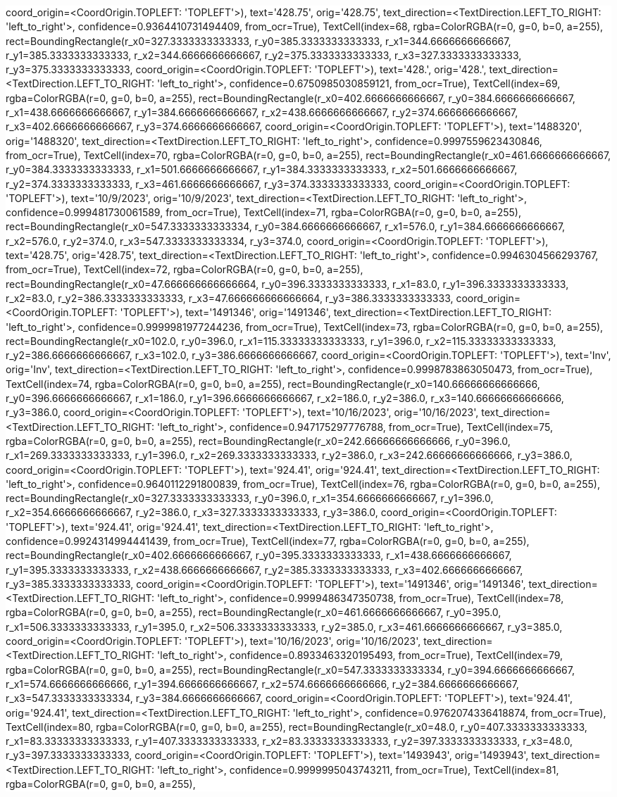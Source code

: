 coord_origin=<CoordOrigin.TOPLEFT: 'TOPLEFT'>), text='428.75', orig='428.75', text_direction=<TextDirection.LEFT_TO_RIGHT: 'left_to_right'>, confidence=0.9364410731494409, from_ocr=True), TextCell(index=68, rgba=ColorRGBA(r=0, g=0, b=0, a=255), rect=BoundingRectangle(r_x0=327.3333333333333, r_y0=385.3333333333333, r_x1=344.6666666666667, r_y1=385.3333333333333, r_x2=344.6666666666667, r_y2=375.3333333333333, r_x3=327.3333333333333, r_y3=375.3333333333333, coord_origin=<CoordOrigin.TOPLEFT: 'TOPLEFT'>), text='428.', orig='428.', text_direction=<TextDirection.LEFT_TO_RIGHT: 'left_to_right'>, confidence=0.6750985030859121, from_ocr=True), TextCell(index=69, rgba=ColorRGBA(r=0, g=0, b=0, a=255), rect=BoundingRectangle(r_x0=402.6666666666667, r_y0=384.6666666666667, r_x1=438.6666666666667, r_y1=384.6666666666667, r_x2=438.6666666666667, r_y2=374.6666666666667, r_x3=402.6666666666667, r_y3=374.6666666666667, coord_origin=<CoordOrigin.TOPLEFT: 'TOPLEFT'>), text='1488320', orig='1488320', text_direction=<TextDirection.LEFT_TO_RIGHT: 'left_to_right'>, confidence=0.9997559623430846, from_ocr=True), TextCell(index=70, rgba=ColorRGBA(r=0, g=0, b=0, a=255), rect=BoundingRectangle(r_x0=461.6666666666667, r_y0=384.3333333333333, r_x1=501.6666666666667, r_y1=384.3333333333333, r_x2=501.6666666666667, r_y2=374.3333333333333, r_x3=461.6666666666667, r_y3=374.3333333333333, coord_origin=<CoordOrigin.TOPLEFT: 'TOPLEFT'>), text='10/9/2023', orig='10/9/2023', text_direction=<TextDirection.LEFT_TO_RIGHT: 'left_to_right'>, confidence=0.999481730061589, from_ocr=True), TextCell(index=71, rgba=ColorRGBA(r=0, g=0, b=0, a=255), rect=BoundingRectangle(r_x0=547.3333333333334, r_y0=384.6666666666667, r_x1=576.0, r_y1=384.6666666666667, r_x2=576.0, r_y2=374.0, r_x3=547.3333333333334, r_y3=374.0, coord_origin=<CoordOrigin.TOPLEFT: 'TOPLEFT'>), text='428.75', orig='428.75', text_direction=<TextDirection.LEFT_TO_RIGHT: 'left_to_right'>, confidence=0.9946304566293767, from_ocr=True), TextCell(index=72, rgba=ColorRGBA(r=0, g=0, b=0, a=255), rect=BoundingRectangle(r_x0=47.666666666666664, r_y0=396.3333333333333, r_x1=83.0, r_y1=396.3333333333333, r_x2=83.0, r_y2=386.3333333333333, r_x3=47.666666666666664, r_y3=386.3333333333333, coord_origin=<CoordOrigin.TOPLEFT: 'TOPLEFT'>), text='1491346', orig='1491346', text_direction=<TextDirection.LEFT_TO_RIGHT: 'left_to_right'>, confidence=0.9999981977244236, from_ocr=True), TextCell(index=73, rgba=ColorRGBA(r=0, g=0, b=0, a=255), rect=BoundingRectangle(r_x0=102.0, r_y0=396.0, r_x1=115.33333333333333, r_y1=396.0, r_x2=115.33333333333333, r_y2=386.6666666666667, r_x3=102.0, r_y3=386.6666666666667, coord_origin=<CoordOrigin.TOPLEFT: 'TOPLEFT'>), text='Inv', orig='Inv', text_direction=<TextDirection.LEFT_TO_RIGHT: 'left_to_right'>, confidence=0.9998783863050473, from_ocr=True), TextCell(index=74, rgba=ColorRGBA(r=0, g=0, b=0, a=255), rect=BoundingRectangle(r_x0=140.66666666666666, r_y0=396.6666666666667, r_x1=186.0, r_y1=396.6666666666667, r_x2=186.0, r_y2=386.0, r_x3=140.66666666666666, r_y3=386.0, coord_origin=<CoordOrigin.TOPLEFT: 'TOPLEFT'>), text='10/16/2023', orig='10/16/2023', text_direction=<TextDirection.LEFT_TO_RIGHT: 'left_to_right'>, confidence=0.947175297776788, from_ocr=True), TextCell(index=75, rgba=ColorRGBA(r=0, g=0, b=0, a=255), rect=BoundingRectangle(r_x0=242.66666666666666, r_y0=396.0, r_x1=269.3333333333333, r_y1=396.0, r_x2=269.3333333333333, r_y2=386.0, r_x3=242.66666666666666, r_y3=386.0, coord_origin=<CoordOrigin.TOPLEFT: 'TOPLEFT'>), text='924.41', orig='924.41', text_direction=<TextDirection.LEFT_TO_RIGHT: 'left_to_right'>, confidence=0.9640112291800839, from_ocr=True), TextCell(index=76, rgba=ColorRGBA(r=0, g=0, b=0, a=255), rect=BoundingRectangle(r_x0=327.3333333333333, r_y0=396.0, r_x1=354.6666666666667, r_y1=396.0, r_x2=354.6666666666667, r_y2=386.0, r_x3=327.3333333333333, r_y3=386.0, coord_origin=<CoordOrigin.TOPLEFT: 'TOPLEFT'>), text='924.41', orig='924.41', text_direction=<TextDirection.LEFT_TO_RIGHT: 'left_to_right'>, confidence=0.9924314994441439, from_ocr=True), TextCell(index=77, rgba=ColorRGBA(r=0, g=0, b=0, a=255), rect=BoundingRectangle(r_x0=402.6666666666667, r_y0=395.3333333333333, r_x1=438.6666666666667, r_y1=395.3333333333333, r_x2=438.6666666666667, r_y2=385.3333333333333, r_x3=402.6666666666667, r_y3=385.3333333333333, coord_origin=<CoordOrigin.TOPLEFT: 'TOPLEFT'>), text='1491346', orig='1491346', text_direction=<TextDirection.LEFT_TO_RIGHT: 'left_to_right'>, confidence=0.9999486347350738, from_ocr=True), TextCell(index=78, rgba=ColorRGBA(r=0, g=0, b=0, a=255), rect=BoundingRectangle(r_x0=461.6666666666667, r_y0=395.0, r_x1=506.3333333333333, r_y1=395.0, r_x2=506.3333333333333, r_y2=385.0, r_x3=461.6666666666667, r_y3=385.0, coord_origin=<CoordOrigin.TOPLEFT: 'TOPLEFT'>), text='10/16/2023', orig='10/16/2023', text_direction=<TextDirection.LEFT_TO_RIGHT: 'left_to_right'>, confidence=0.8933463320195493, from_ocr=True), TextCell(index=79, rgba=ColorRGBA(r=0, g=0, b=0, a=255), rect=BoundingRectangle(r_x0=547.3333333333334, r_y0=394.6666666666667, r_x1=574.6666666666666, r_y1=394.6666666666667, r_x2=574.6666666666666, r_y2=384.6666666666667, r_x3=547.3333333333334, r_y3=384.6666666666667, coord_origin=<CoordOrigin.TOPLEFT: 'TOPLEFT'>), text='924.41', orig='924.41', text_direction=<TextDirection.LEFT_TO_RIGHT: 'left_to_right'>, confidence=0.9762074336418874, from_ocr=True), TextCell(index=80, rgba=ColorRGBA(r=0, g=0, b=0, a=255), rect=BoundingRectangle(r_x0=48.0, r_y0=407.3333333333333, r_x1=83.33333333333333, r_y1=407.3333333333333, r_x2=83.33333333333333, r_y2=397.3333333333333, r_x3=48.0, r_y3=397.3333333333333, coord_origin=<CoordOrigin.TOPLEFT: 'TOPLEFT'>), text='1493943', orig='1493943', text_direction=<TextDirection.LEFT_TO_RIGHT: 'left_to_right'>, confidence=0.9999995043743211, from_ocr=True), TextCell(index=81, rgba=ColorRGBA(r=0, g=0, b=0, a=255),